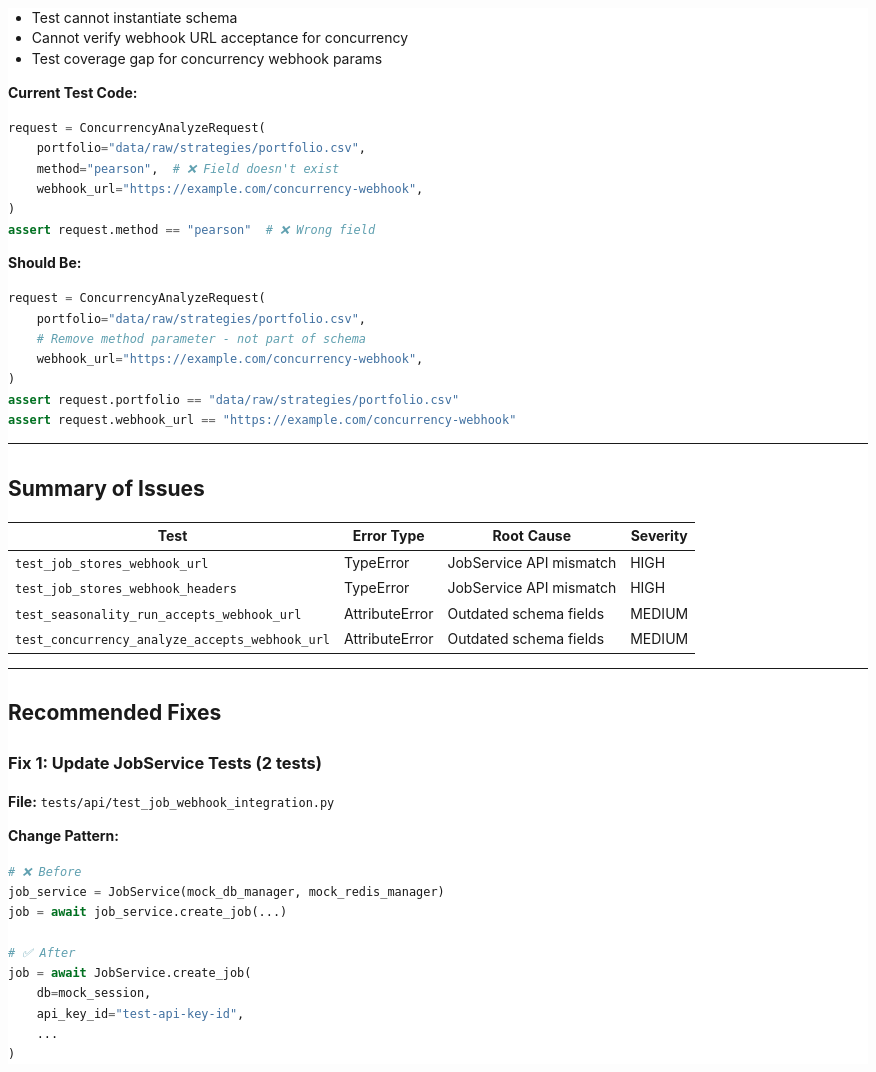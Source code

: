 - Test cannot instantiate schema
- Cannot verify webhook URL acceptance for concurrency
- Test coverage gap for concurrency webhook params

**Current Test Code:**

```python
request = ConcurrencyAnalyzeRequest(
    portfolio="data/raw/strategies/portfolio.csv",
    method="pearson",  # ❌ Field doesn't exist
    webhook_url="https://example.com/concurrency-webhook",
)
assert request.method == "pearson"  # ❌ Wrong field
```

**Should Be:**

```python
request = ConcurrencyAnalyzeRequest(
    portfolio="data/raw/strategies/portfolio.csv",
    # Remove method parameter - not part of schema
    webhook_url="https://example.com/concurrency-webhook",
)
assert request.portfolio == "data/raw/strategies/portfolio.csv"
assert request.webhook_url == "https://example.com/concurrency-webhook"
```

---

## Summary of Issues

| Test                                           | Error Type     | Root Cause              | Severity |
| ---------------------------------------------- | -------------- | ----------------------- | -------- |
| `test_job_stores_webhook_url`                  | TypeError      | JobService API mismatch | HIGH     |
| `test_job_stores_webhook_headers`              | TypeError      | JobService API mismatch | HIGH     |
| `test_seasonality_run_accepts_webhook_url`     | AttributeError | Outdated schema fields  | MEDIUM   |
| `test_concurrency_analyze_accepts_webhook_url` | AttributeError | Outdated schema fields  | MEDIUM   |

---

## Recommended Fixes

### Fix 1: Update JobService Tests (2 tests)

**File:** `tests/api/test_job_webhook_integration.py`

**Change Pattern:**

```python
# ❌ Before
job_service = JobService(mock_db_manager, mock_redis_manager)
job = await job_service.create_job(...)

# ✅ After
job = await JobService.create_job(
    db=mock_session,
    api_key_id="test-api-key-id",
    ...
)
```
